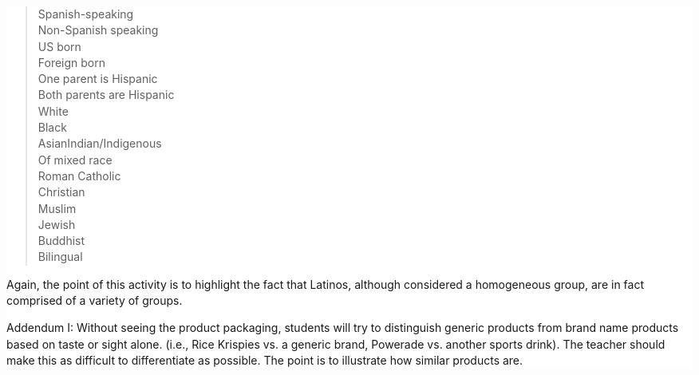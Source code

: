 
<blockquote>
  <dl>
   <dt>
    Spanish-speaking
    <dt>
     Non-Spanish speaking
     <dt>
      US born
      <dt>
       Foreign born
       <dt>
        One parent is Hispanic
        <dt>
         Both parents are Hispanic
         <dt>
          White
          <dt>
           Black
           <dt>
            AsianIndian/Indigenous
            <dt>
             Of mixed race
             <dt>
              Roman Catholic
              <dt>
               Christian
               <dt>
                Muslim
                <dt>
                 Jewish
                 <dt>
                  Buddhist
                  <dt>
                   Bilingual
                  </dt>
                 </dt>
                </dt>
               </dt>
              </dt>
             </dt>
            </dt>
           </dt>
          </dt>
         </dt>
        </dt>
       </dt>
      </dt>
     </dt>
    </dt>
   </dt>
  </dl>
 </blockquote>
 <p>
  Again, the point of this activity is to highlight the fact that Latinos, although considered a homogeneous group, are in fact comprised of a variety of groups.
 </p>
<p>
  Addendum I: Without seeing the product packaging, students will try to distinguish generic products from brand name products based on taste or sight alone. (i.e., Rice Krispies vs. a generic brand, Powerade vs. another sports drink). The teacher should make this as difficult to differentiate as possible. The point is to illustrate how similar products are.
 </p>
<p>